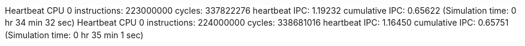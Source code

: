 Heartbeat CPU  0 instructions:  223000000 cycles:  337822276 heartbeat IPC: 1.19232 cumulative IPC: 0.65622 (Simulation time: 0 hr 34 min 32 sec) 
Heartbeat CPU  0 instructions:  224000000 cycles:  338681016 heartbeat IPC: 1.16450 cumulative IPC: 0.65751 (Simulation time: 0 hr 35 min 1 sec) 
